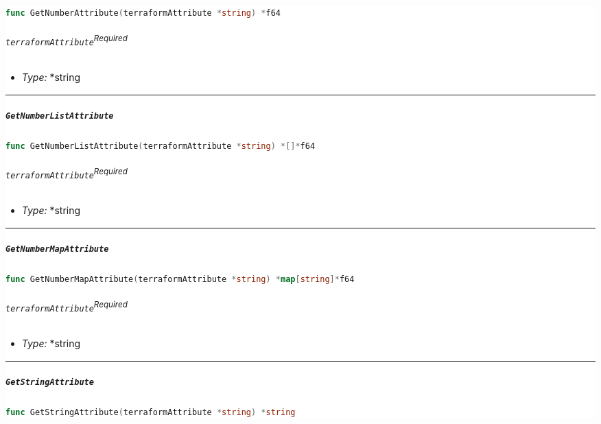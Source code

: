 ```go
func GetNumberAttribute(terraformAttribute *string) *f64
```

###### `terraformAttribute`<sup>Required</sup> <a name="terraformAttribute" id="@cdktf/provider-ionoscloud.applicationLoadbalancer.ApplicationLoadbalancerFlowlogOutputReference.getNumberAttribute.parameter.terraformAttribute"></a>

- *Type:* *string

---

##### `GetNumberListAttribute` <a name="GetNumberListAttribute" id="@cdktf/provider-ionoscloud.applicationLoadbalancer.ApplicationLoadbalancerFlowlogOutputReference.getNumberListAttribute"></a>

```go
func GetNumberListAttribute(terraformAttribute *string) *[]*f64
```

###### `terraformAttribute`<sup>Required</sup> <a name="terraformAttribute" id="@cdktf/provider-ionoscloud.applicationLoadbalancer.ApplicationLoadbalancerFlowlogOutputReference.getNumberListAttribute.parameter.terraformAttribute"></a>

- *Type:* *string

---

##### `GetNumberMapAttribute` <a name="GetNumberMapAttribute" id="@cdktf/provider-ionoscloud.applicationLoadbalancer.ApplicationLoadbalancerFlowlogOutputReference.getNumberMapAttribute"></a>

```go
func GetNumberMapAttribute(terraformAttribute *string) *map[string]*f64
```

###### `terraformAttribute`<sup>Required</sup> <a name="terraformAttribute" id="@cdktf/provider-ionoscloud.applicationLoadbalancer.ApplicationLoadbalancerFlowlogOutputReference.getNumberMapAttribute.parameter.terraformAttribute"></a>

- *Type:* *string

---

##### `GetStringAttribute` <a name="GetStringAttribute" id="@cdktf/provider-ionoscloud.applicationLoadbalancer.ApplicationLoadbalancerFlowlogOutputReference.getStringAttribute"></a>

```go
func GetStringAttribute(terraformAttribute *string) *string
```
